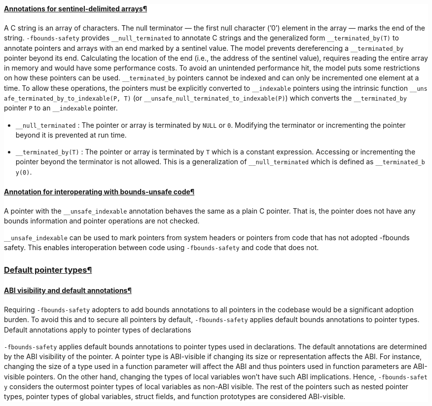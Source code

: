 #### [Annotations for sentinel-delimited arrays](#id10)[¶](#annotations-for-sentinel-delimited-arrays "Link to this heading")

A C string is an array of characters. The null terminator — the first null character (’0’) element in the array — marks the end of the string. `-fbounds-safety` provides `__null_terminated` to annotate C strings and the generalized form `__terminated_by(T)` to annotate pointers and arrays with an end marked by a sentinel value. The model prevents dereferencing a `__terminated_by` pointer beyond its end. Calculating the location of the end (i.e., the address of the sentinel value), requires reading the entire array in memory and would have some performance costs. To avoid an unintended performance hit, the model puts some restrictions on how these pointers can be used. `__terminated_by` pointers cannot be indexed and can only be incremented one element at a time. To allow these operations, the pointers must be explicitly converted to `__indexable` pointers using the intrinsic function `__unsafe_terminated_by_to_indexable(P, T)` (or `__unsafe_null_terminated_to_indexable(P)`) which converts the `__terminated_by` pointer `P` to an `__indexable` pointer.

*   `__null_terminated` : The pointer or array is terminated by `NULL` or `0`. Modifying the terminator or incrementing the pointer beyond it is prevented at run time.
    
*   `__terminated_by(T)` : The pointer or array is terminated by `T` which is a constant expression. Accessing or incrementing the pointer beyond the terminator is not allowed. This is a generalization of `__null_terminated` which is defined as `__terminated_by(0)`.
    

#### [Annotation for interoperating with bounds-unsafe code](#id11)[¶](#annotation-for-interoperating-with-bounds-unsafe-code "Link to this heading")

A pointer with the `__unsafe_indexable` annotation behaves the same as a plain C pointer. That is, the pointer does not have any bounds information and pointer operations are not checked.

`__unsafe_indexable` can be used to mark pointers from system headers or pointers from code that has not adopted -fbounds safety. This enables interoperation between code using `-fbounds-safety` and code that does not.

### [Default pointer types](#id12)[¶](#default-pointer-types "Link to this heading")

#### [ABI visibility and default annotations](#id13)[¶](#abi-visibility-and-default-annotations "Link to this heading")

Requiring `-fbounds-safety` adopters to add bounds annotations to all pointers in the codebase would be a significant adoption burden. To avoid this and to secure all pointers by default, `-fbounds-safety` applies default bounds annotations to pointer types. Default annotations apply to pointer types of declarations

`-fbounds-safety` applies default bounds annotations to pointer types used in declarations. The default annotations are determined by the ABI visibility of the pointer. A pointer type is ABI-visible if changing its size or representation affects the ABI. For instance, changing the size of a type used in a function parameter will affect the ABI and thus pointers used in function parameters are ABI-visible pointers. On the other hand, changing the types of local variables won’t have such ABI implications. Hence, `-fbounds-safety` considers the outermost pointer types of local variables as non-ABI visible. The rest of the pointers such as nested pointer types, pointer types of global variables, struct fields, and function prototypes are considered ABI-visible.
